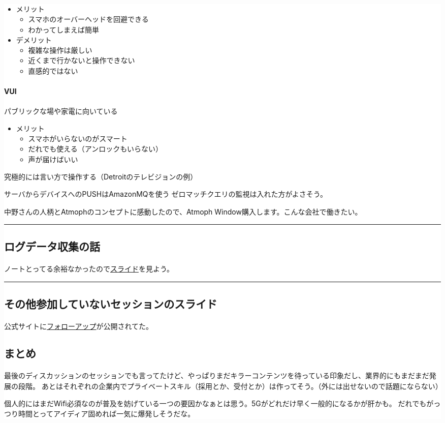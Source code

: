 - メリット
    - スマホのオーバーヘッドを回避できる
    - わかってしまえば簡単
- デメリット
    - 複雑な操作は厳しい
    - 近くまで行かないと操作できない
    - 直感的ではない

#### VUI

パブリックな場や家電に向いている

- メリット
    - スマホがいらないのがスマート
    - だれでも使える（アンロックもいらない）
    - 声が届けばいい

究極的には言い方で操作する（Detroitのテレビジョンの例）

サーバからデバイスへのPUSHはAmazonMQを使う
ゼロマッチクエリの監視は入れた方がよさそう。

中野さんの人柄とAtmophのコンセプトに感動したので、Atmoph Window購入します。こんな会社で働きたい。

<hr class="mb-4">

## ログデータ収集の話

ノートとってる余裕なかったので[スライド](https://speakerdeck.com/surumegohan/awswoqu-shi-sitete-xu-chu-yuan-nizhi-tutavuifalse-yin-sheng-rebiyurogudetashou-ji-fen-xi-sisutemu-falsehua)を見よう。

<hr class="mb-4">

## その他参加していないセッションのスライド
公式サイトに[フォローアップ](https://alexaday2019.aajug.jp/follow-up/)が公開されてた。

## まとめ

最後のディスカッションのセッションでも言ってたけど、やっぱりまだキラーコンテンツを待っている印象だし、業界的にもまだまだ発展の段階。
あとはそれぞれの企業内でプライベートスキル（採用とか、受付とか）は作ってそう。（外には出せないので話題にならない）

個人的にはまだWifi必須なのが普及を妨げている一つの要因かなぁとは思う。5Gがどれだけ早く一般的になるかが肝かも。
だれでもがっつり時間とってアイディア固めれば一気に爆発しそうだな。
